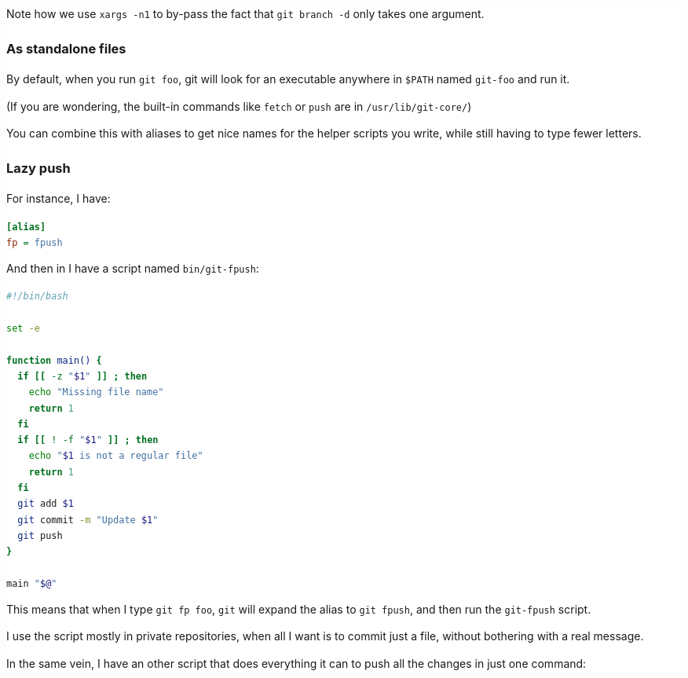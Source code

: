 Note how we use `xargs -n1` to by-pass the fact that `git branch -d` only takes
one argument.

### As standalone files

By default, when you run `git foo`, git will look for an executable anywhere in
`$PATH` named `git-foo` and run it.

(If you are wondering, the built-in commands like `fetch` or `push` are in
`/usr/lib/git-core/`)

You can combine this with aliases to get nice names for the helper scripts you
write, while still having to type fewer letters.

### Lazy push

For instance, I have:

```ini
[alias]
fp = fpush
```

And then in I have a script named `bin/git-fpush`:

```bash
#!/bin/bash

set -e

function main() {
  if [[ -z "$1" ]] ; then
    echo "Missing file name"
    return 1
  fi
  if [[ ! -f "$1" ]] ; then
    echo "$1 is not a regular file"
    return 1
  fi
  git add $1
  git commit -m "Update $1"
  git push
}

main "$@"
```

This means that when I type `git fp foo`, `git` will expand the alias to `git fpush`, and then
run the `git-fpush` script.

I use the script mostly in private repositories, when all I want is to commit
just a file, without bothering with a real message.

In the same vein, I have an other script that does everything it can to push all
the changes in just one command:


[^1]: I tried to use Neovim directly as a git mergetool, but I find it too much confusing.
[^2]: The `VimBuddy()` part can be seen in action [on asciinema](https://asciinema.org/a/47001)
[^3]: By the way, the ':Move' command from Tim Pope's [vim-eunuch](https://github.com/tpope/vim-eunuch) does the same thing.